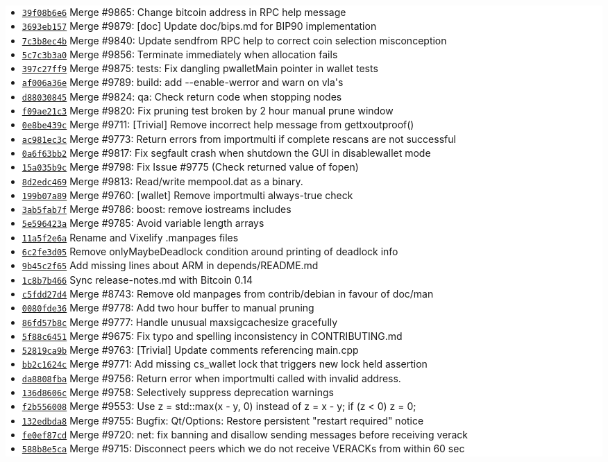 - [`39f08b6e6`](https://github.com/VIXELCoin/commit/39f08b6e6) Merge #9865: Change bitcoin address in RPC help message
- [`3693eb157`](https://github.com/VIXELCoin/commit/3693eb157) Merge #9879: [doc] Update doc/bips.md for BIP90 implementation
- [`7c3b8ec4b`](https://github.com/VIXELCoin/commit/7c3b8ec4b) Merge #9840: Update sendfrom RPC help to correct coin selection misconception
- [`5c7c3b3a0`](https://github.com/VIXELCoin/commit/5c7c3b3a0) Merge #9856: Terminate immediately when allocation fails
- [`397c27ff9`](https://github.com/VIXELCoin/commit/397c27ff9) Merge #9875: tests: Fix dangling pwalletMain pointer in wallet tests
- [`af006a36e`](https://github.com/VIXELCoin/commit/af006a36e) Merge #9789: build: add --enable-werror and warn on vla's
- [`d88030845`](https://github.com/VIXELCoin/commit/d88030845) Merge #9824: qa: Check return code when stopping nodes
- [`f09ae21c3`](https://github.com/VIXELCoin/commit/f09ae21c3) Merge #9820: Fix pruning test broken by 2 hour manual prune window
- [`0e8be439c`](https://github.com/VIXELCoin/commit/0e8be439c) Merge #9711: [Trivial] Remove incorrect help message from gettxoutproof()
- [`ac981ec3c`](https://github.com/VIXELCoin/commit/ac981ec3c) Merge #9773: Return errors from importmulti if complete rescans are not successful
- [`0a6f63bb2`](https://github.com/VIXELCoin/commit/0a6f63bb2) Merge #9817: Fix segfault crash when shutdown the GUI in disablewallet mode
- [`15a035b9c`](https://github.com/VIXELCoin/commit/15a035b9c) Merge #9798: Fix Issue #9775 (Check returned value of fopen)
- [`8d2edc469`](https://github.com/VIXELCoin/commit/8d2edc469) Merge #9813: Read/write mempool.dat as a binary.
- [`199b07a89`](https://github.com/VIXELCoin/commit/199b07a89) Merge #9760: [wallet] Remove importmulti always-true check
- [`3ab5fab7f`](https://github.com/VIXELCoin/commit/3ab5fab7f) Merge #9786: boost: remove iostreams includes
- [`5e596423a`](https://github.com/VIXELCoin/commit/5e596423a) Merge #9785: Avoid variable length arrays
- [`11a5f2e6a`](https://github.com/VIXELCoin/commit/11a5f2e6a) Rename and Vixelify .manpages files
- [`6c2fe3d05`](https://github.com/VIXELCoin/commit/6c2fe3d05) Remove onlyMaybeDeadlock condition around printing of deadlock info
- [`9b45c2f65`](https://github.com/VIXELCoin/commit/9b45c2f65) Add missing lines about ARM in depends/README.md
- [`1c8b7b466`](https://github.com/VIXELCoin/commit/1c8b7b466) Sync release-notes.md with Bitcoin 0.14
- [`c5fdd27d4`](https://github.com/VIXELCoin/commit/c5fdd27d4) Merge #8743: Remove old manpages from contrib/debian in favour of doc/man
- [`0080fde36`](https://github.com/VIXELCoin/commit/0080fde36) Merge #9778: Add two hour buffer to manual pruning
- [`86fd57b8c`](https://github.com/VIXELCoin/commit/86fd57b8c) Merge #9777: Handle unusual maxsigcachesize gracefully
- [`5f88c6451`](https://github.com/VIXELCoin/commit/5f88c6451) Merge #9675: Fix typo and spelling inconsistency in CONTRIBUTING.md
- [`52819ca9b`](https://github.com/VIXELCoin/commit/52819ca9b) Merge #9763: [Trivial] Update comments referencing main.cpp
- [`bb2c1624c`](https://github.com/VIXELCoin/commit/bb2c1624c) Merge #9771: Add missing cs_wallet lock that triggers new lock held assertion
- [`da8808fba`](https://github.com/VIXELCoin/commit/da8808fba) Merge #9756: Return error when importmulti called with invalid address.
- [`136d8606c`](https://github.com/VIXELCoin/commit/136d8606c) Merge #9758: Selectively suppress deprecation warnings
- [`f2b556008`](https://github.com/VIXELCoin/commit/f2b556008) Merge #9553: Use z = std::max(x - y, 0) instead of z = x - y; if (z < 0) z = 0;
- [`132edbda8`](https://github.com/VIXELCoin/commit/132edbda8) Merge #9755: Bugfix: Qt/Options: Restore persistent "restart required" notice
- [`fe0ef87cd`](https://github.com/VIXELCoin/commit/fe0ef87cd) Merge #9720: net: fix banning and disallow sending messages before receiving verack
- [`588b8e5ca`](https://github.com/VIXELCoin/commit/588b8e5ca) Merge #9715: Disconnect peers which we do not receive VERACKs from within 60 sec